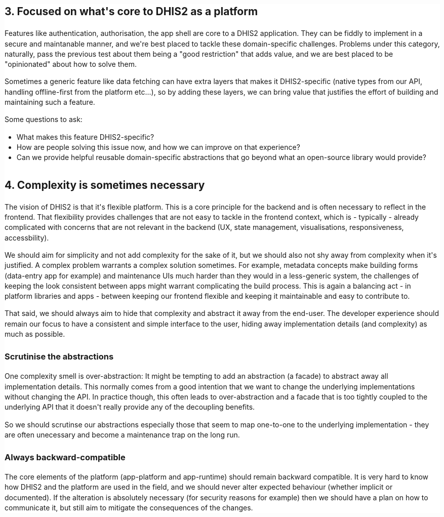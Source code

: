 ## 3. Focused on what's core to DHIS2 as a platform

Features like authentication, authorisation, the app shell are core to a DHIS2 application. They can be fiddly to implement in a secure and maintanable manner, and we're best placed to tackle these domain-specific challenges. Problems under this category, naturally, pass the previous test about them being a "good restriction" that adds value, and we are best placed to be "opinionated" about how to solve them.

Sometimes a generic feature like data fetching can have extra layers that makes it DHIS2-specific (native types from our API, handling offline-first from the platform etc...), so by adding these layers, we can bring value that justifies the effort of building and maintaining such a feature.

Some questions to ask:

- What makes this feature DHIS2-specific?
- How are people solving this issue now, and how we can improve on that experience?
- Can we provide helpful reusable domain-specific abstractions that go beyond what an open-source library would provide?

## 4. Complexity is sometimes necessary

The vision of DHIS2 is that it's flexible platform. This is a core principle for the backend and is often necessary to reflect in the frontend. That flexibility provides challenges that are not easy to tackle in the frontend context, which is - typically - already complicated with concerns that are not relevant in the backend (UX, state management, visualisations, responsiveness, accessbility).

We should aim for simplicity and not add complexity for the sake of it, but we should also not shy away from complexity when it's justified. A complex problem warrants a complex solution sometimes. For example, metadata concepts make building forms (data-entry app for example) and maintenance UIs much harder than they would in a less-generic system, the challenges of keeping the look consistent between apps might warrant complicating the build process. This is again a balancing act - in platform libraries and apps - between keeping our frontend flexible and keeping it maintainable and easy to contribute to.

That said, we should always aim to hide that complexity and abstract it away from the end-user. The developer experience should remain our focus to have a consistent and simple interface to the user, hiding away implementation details (and complexity) as much as possible.

### Scrutinise the abstractions

One complexity smell is over-abstraction: It might be tempting to add an abstraction (a facade) to abstract away all implementation details. This normally comes from a good intention that we want to change the underlying implementations without changing the API. In practice though, this often leads to over-abstraction and a facade that is too tightly coupled to the underlying API that it doesn't really provide any of the decoupling benefits.

So we should scrutinse our abstractions especially those that seem to map one-to-one to the underlying implementation - they are often unecessary and become a maintenance trap on the long run.

### Always backward-compatible

The core elements of the platform (app-platform and app-runtime) should remain backward compatible. It is very hard to know how DHIS2 and the platform are used in the field, and we should never alter expected behaviour (whether implicit or documented). If the alteration is absolutely necessary (for security reasons for example) then we should have a plan on how to communicate it, but still aim to mitigate the consequences of the changes.
